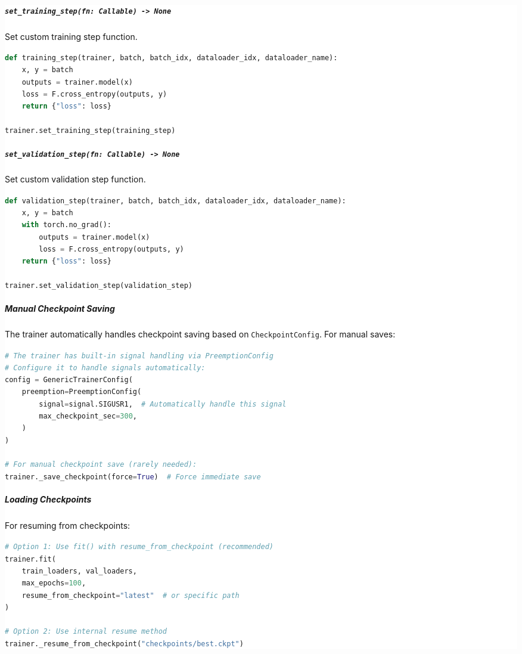 ##### `set_training_step(fn: Callable) -> None`

Set custom training step function.

```python
def training_step(trainer, batch, batch_idx, dataloader_idx, dataloader_name):
    x, y = batch
    outputs = trainer.model(x)
    loss = F.cross_entropy(outputs, y)
    return {"loss": loss}

trainer.set_training_step(training_step)
```

##### `set_validation_step(fn: Callable) -> None`

Set custom validation step function.

```python
def validation_step(trainer, batch, batch_idx, dataloader_idx, dataloader_name):
    x, y = batch
    with torch.no_grad():
        outputs = trainer.model(x)
        loss = F.cross_entropy(outputs, y)
    return {"loss": loss}

trainer.set_validation_step(validation_step)
```

##### Manual Checkpoint Saving

The trainer automatically handles checkpoint saving based on `CheckpointConfig`. For manual saves:

```python
# The trainer has built-in signal handling via PreemptionConfig
# Configure it to handle signals automatically:
config = GenericTrainerConfig(
    preemption=PreemptionConfig(
        signal=signal.SIGUSR1,  # Automatically handle this signal
        max_checkpoint_sec=300,
    )
)

# For manual checkpoint save (rarely needed):
trainer._save_checkpoint(force=True)  # Force immediate save
```

##### Loading Checkpoints

For resuming from checkpoints:

```python
# Option 1: Use fit() with resume_from_checkpoint (recommended)
trainer.fit(
    train_loaders, val_loaders,
    max_epochs=100,
    resume_from_checkpoint="latest"  # or specific path
)

# Option 2: Use internal resume method
trainer._resume_from_checkpoint("checkpoints/best.ckpt")
```
